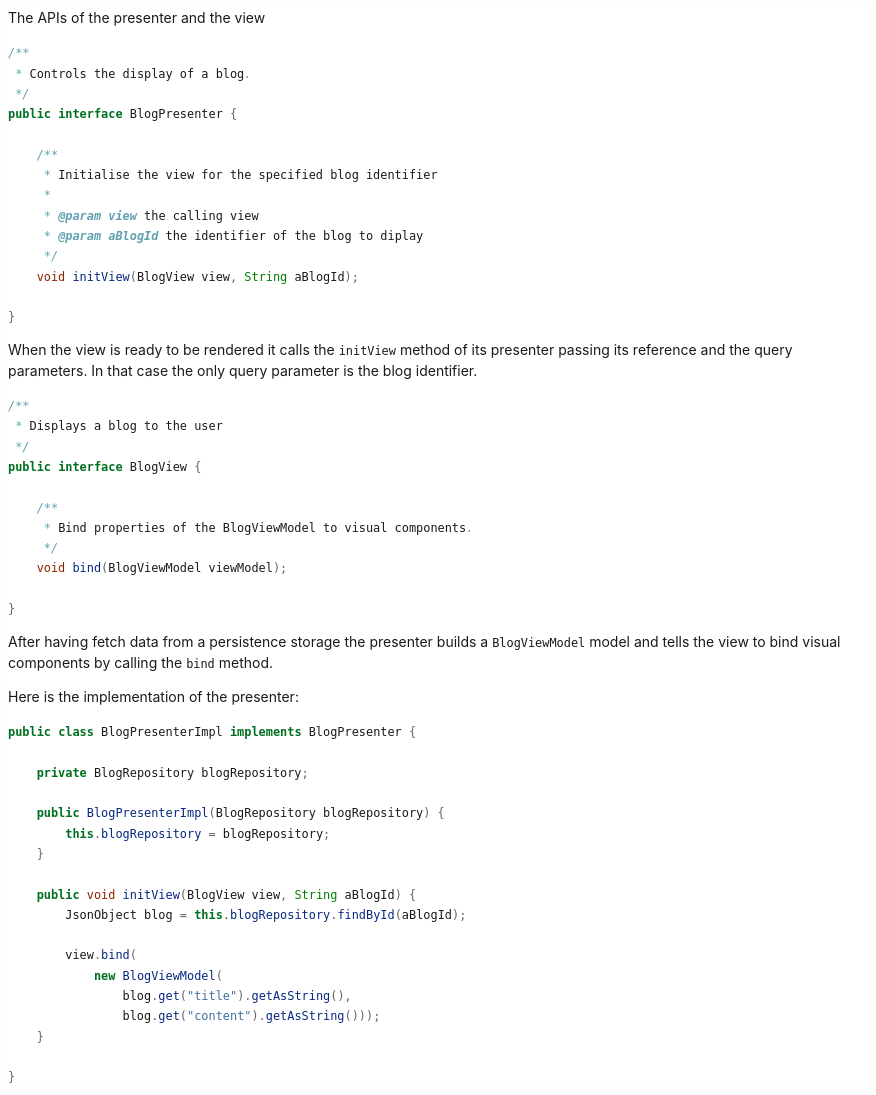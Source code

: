 
The APIs of the presenter and the view

```java
/**
 * Controls the display of a blog.
 */
public interface BlogPresenter {

    /**
     * Initialise the view for the specified blog identifier
     *
     * @param view the calling view
     * @param aBlogId the identifier of the blog to diplay
     */
    void initView(BlogView view, String aBlogId);

}
```
When the view is ready to be rendered it calls the ``initView`` method of its presenter passing its reference and the query parameters. In that case the only query parameter is the blog identifier.

```java
/**
 * Displays a blog to the user
 */
public interface BlogView {

    /**
     * Bind properties of the BlogViewModel to visual components.
     */
    void bind(BlogViewModel viewModel);

}
```

After having fetch data from a persistence storage the presenter builds a ``BlogViewModel``  model and tells the view to bind visual components by calling the ``bind`` method.

Here is the implementation of the presenter:

```java
public class BlogPresenterImpl implements BlogPresenter {

    private BlogRepository blogRepository;

    public BlogPresenterImpl(BlogRepository blogRepository) {
        this.blogRepository = blogRepository;
    }

    public void initView(BlogView view, String aBlogId) {
        JsonObject blog = this.blogRepository.findById(aBlogId);

        view.bind(
            new BlogViewModel(
                blog.get("title").getAsString(),
                blog.get("content").getAsString()));
    }

}
```
